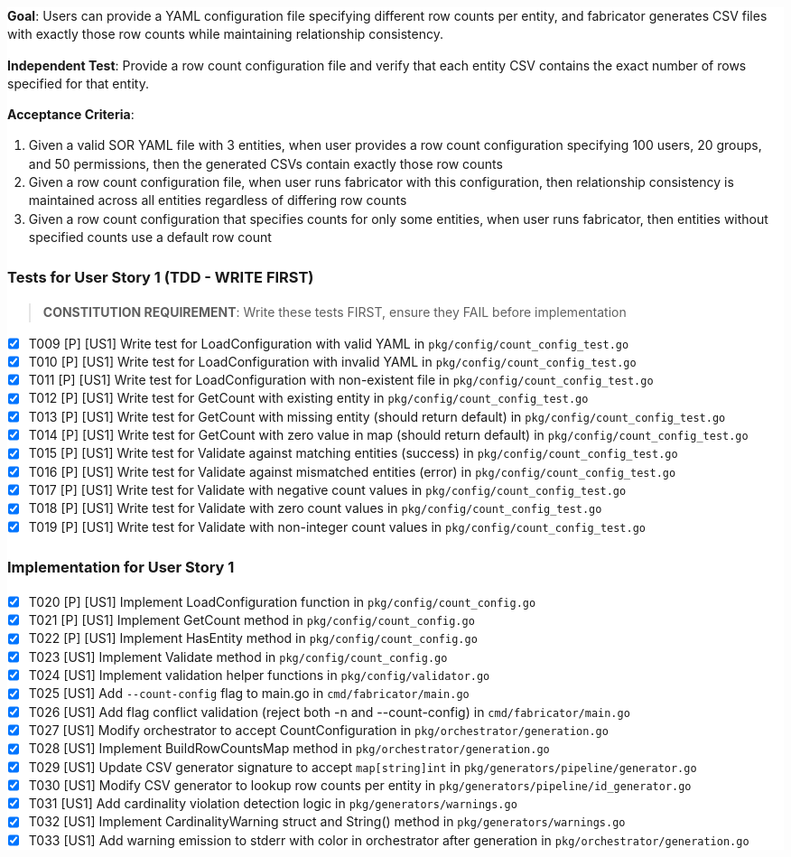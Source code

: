 **Goal**: Users can provide a YAML configuration file specifying different row counts per entity, and fabricator generates CSV files with exactly those row counts while maintaining relationship consistency.

**Independent Test**: Provide a row count configuration file and verify that each entity CSV contains the exact number of rows specified for that entity.

**Acceptance Criteria**:
1. Given a valid SOR YAML file with 3 entities, when user provides a row count configuration specifying 100 users, 20 groups, and 50 permissions, then the generated CSVs contain exactly those row counts
2. Given a row count configuration file, when user runs fabricator with this configuration, then relationship consistency is maintained across all entities regardless of differing row counts
3. Given a row count configuration that specifies counts for only some entities, when user runs fabricator, then entities without specified counts use a default row count

### Tests for User Story 1 (TDD - WRITE FIRST)

> **CONSTITUTION REQUIREMENT**: Write these tests FIRST, ensure they FAIL before implementation

- [x] T009 [P] [US1] Write test for LoadConfiguration with valid YAML in `pkg/config/count_config_test.go`
- [x] T010 [P] [US1] Write test for LoadConfiguration with invalid YAML in `pkg/config/count_config_test.go`
- [x] T011 [P] [US1] Write test for LoadConfiguration with non-existent file in `pkg/config/count_config_test.go`
- [x] T012 [P] [US1] Write test for GetCount with existing entity in `pkg/config/count_config_test.go`
- [x] T013 [P] [US1] Write test for GetCount with missing entity (should return default) in `pkg/config/count_config_test.go`
- [x] T014 [P] [US1] Write test for GetCount with zero value in map (should return default) in `pkg/config/count_config_test.go`
- [x] T015 [P] [US1] Write test for Validate against matching entities (success) in `pkg/config/count_config_test.go`
- [x] T016 [P] [US1] Write test for Validate against mismatched entities (error) in `pkg/config/count_config_test.go`
- [x] T017 [P] [US1] Write test for Validate with negative count values in `pkg/config/count_config_test.go`
- [x] T018 [P] [US1] Write test for Validate with zero count values in `pkg/config/count_config_test.go`
- [x] T019 [P] [US1] Write test for Validate with non-integer count values in `pkg/config/count_config_test.go`

### Implementation for User Story 1

- [x] T020 [P] [US1] Implement LoadConfiguration function in `pkg/config/count_config.go`
- [x] T021 [P] [US1] Implement GetCount method in `pkg/config/count_config.go`
- [x] T022 [P] [US1] Implement HasEntity method in `pkg/config/count_config.go`
- [x] T023 [US1] Implement Validate method in `pkg/config/count_config.go`
- [x] T024 [US1] Implement validation helper functions in `pkg/config/validator.go`
- [x] T025 [US1] Add `--count-config` flag to main.go in `cmd/fabricator/main.go`
- [x] T026 [US1] Add flag conflict validation (reject both -n and --count-config) in `cmd/fabricator/main.go`
- [x] T027 [US1] Modify orchestrator to accept CountConfiguration in `pkg/orchestrator/generation.go`
- [x] T028 [US1] Implement BuildRowCountsMap method in `pkg/orchestrator/generation.go`
- [x] T029 [US1] Update CSV generator signature to accept `map[string]int` in `pkg/generators/pipeline/generator.go`
- [x] T030 [US1] Modify CSV generator to lookup row counts per entity in `pkg/generators/pipeline/id_generator.go`
- [x] T031 [US1] Add cardinality violation detection logic in `pkg/generators/warnings.go`
- [x] T032 [US1] Implement CardinalityWarning struct and String() method in `pkg/generators/warnings.go`
- [x] T033 [US1] Add warning emission to stderr with color in orchestrator after generation in `pkg/orchestrator/generation.go`
